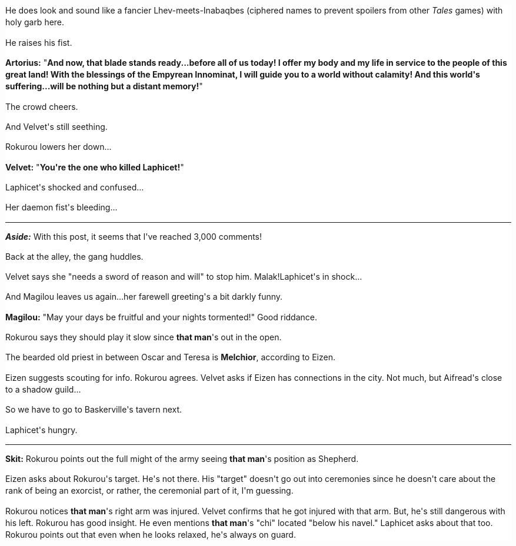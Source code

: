 He does look and sound like a fancier Lhev-meets-Inabaqbes (ciphered names to prevent spoilers from other *Tales* games) with holy garb here.

He raises his fist.

**Artorius:** "**And now, that blade stands ready...before all of us today! I offer my body and my life in service to the people of this great land! With the blessings of the Empyrean Innominat, I will guide you to a world without calamity! And this world's suffering...will be nothing but a distant memory!**"

The crowd cheers.

And Velvet's still seething.

Rokurou lowers her down...

**Velvet:** "**You're the one who killed Laphicet!**"

Laphicet's shocked and confused...

Her daemon fist's bleeding...

<a name="6"></a>

---

***Aside:*** With this post, it seems that I've reached 3,000 comments!

Back at the alley, the gang huddles.

Velvet says she "needs a sword of reason and will" to stop him. Malak!Laphicet's in shock...

And Magilou leaves us again...her farewell greeting's a bit darkly funny.

**Magilou:** "May your days be fruitful and your nights tormented!" Good riddance.

Rokurou says they should play it slow since **that man**'s out in the open.

The bearded old priest in between Oscar and Teresa is **Melchior**, according to Eizen.

Eizen suggests scouting for info. Rokurou agrees. Velvet asks if Eizen has connections in the city. Not much, but Aifread's close to a shadow guild...

So we have to go to Baskerville's tavern next.

Laphicet's hungry.

<a name="7"></a>

---

**Skit:** Rokurou points out the full might of the army seeing **that man**'s position as Shepherd. 

Eizen asks about Rokurou's target. He's not there. His "target" doesn't go out into ceremonies since he doesn't care about the rank of being an exorcist, or rather, the ceremonial part of it, I'm guessing.

Rokurou notices **that man**'s right arm was injured. Velvet confirms that he got injured with that arm. But, he's still dangerous with his left. Rokurou has good insight. He even mentions **that man**'s "chi" located "below his navel." Laphicet asks about that too. Rokurou points out that even when he looks relaxed, he's always on guard.
